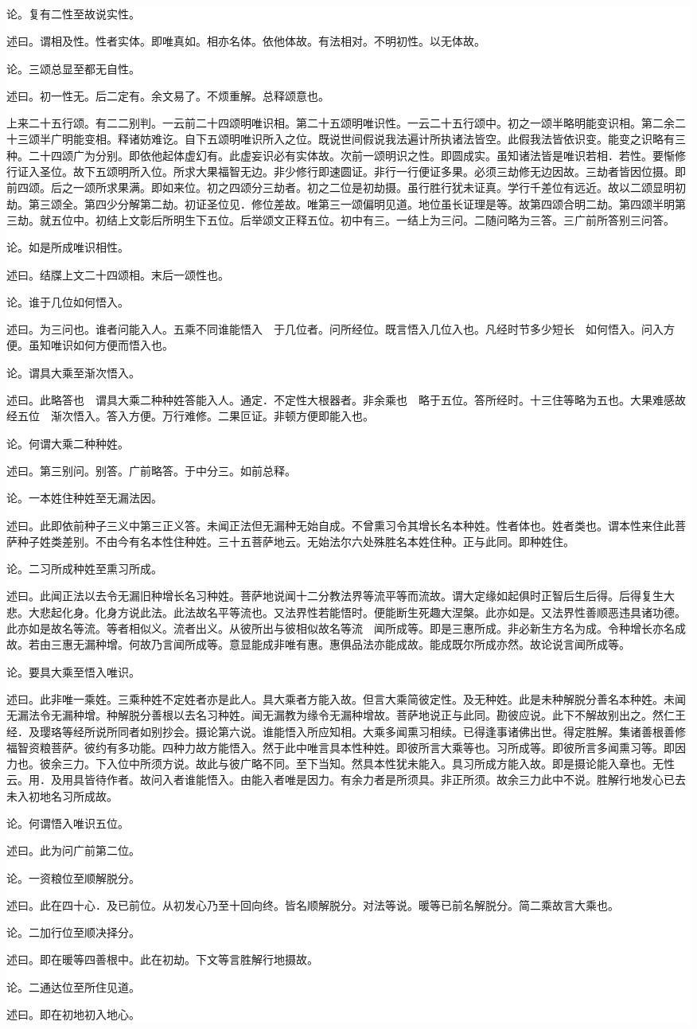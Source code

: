 论。复有二性至故说实性。

述曰。谓相及性。性者实体。即唯真如。相亦名体。依他体故。有法相对。不明初性。以无体故。

论。三颂总显至都无自性。

述曰。初一性无。后二定有。余文易了。不烦重解。总释颂意也。

上来二十五行颂。有二二别判。一云前二十四颂明唯识相。第二十五颂明唯识性。一云二十五行颂中。初之一颂半略明能变识相。第二余二十三颂半广明能变相。释诸妨难讫。自下五颂明唯识所入之位。既说世间假说我法遍计所执诸法皆空。此假我法皆依识变。能变之识略有三种。二十四颂广为分别。即依他起体虚幻有。此虚妄识必有实体故。次前一颂明识之性。即圆成实。虽知诸法皆是唯识若相．若性。要惭修行证入圣位。故下五颂明所入位。所求大果福智无边。非少修行即速圆证。非行一行便证多果。必须三劫修无边因故。三劫者皆因位摄。即前四颂。后之一颂所求果满。即如来位。初之四颂分三劫者。初之二位是初劫摄。虽行胜行犹未证真。学行千差位有远近。故以二颂显明初劫。第三颂全。第四少分解第二劫。初证圣位见．修位差故。唯第三一颂偏明见道。地位虽长证理是等。故第四颂合明二劫。第四颂半明第三劫。就五位中。初结上文彰后所明生下五位。后举颂文正释五位。初中有三。一结上为三问。二随问略为三答。三广前所答别三问答。

论。如是所成唯识相性。

述曰。结牒上文二十四颂相。末后一颂性也。

论。谁于几位如何悟入。

述曰。为三问也。谁者问能入人。五乘不同谁能悟入　于几位者。问所经位。既言悟入几位入也。凡经时节多少短长　如何悟入。问入方便。虽知唯识如何方便而悟入也。

论。谓具大乘至渐次悟入。

述曰。此略答也　谓具大乘二种种姓答能入人。通定．不定性大根器者。非余乘也　略于五位。答所经时。十三住等略为五也。大果难感故经五位　渐次悟入。答入方便。万行难修。二果叵证。非顿方便即能入也。

论。何谓大乘二种种姓。

述曰。第三别问。别答。广前略答。于中分三。如前总释。

论。一本姓住种姓至无漏法因。

述曰。此即依前种子三义中第三正义答。未闻正法但无漏种无始自成。不曾熏习令其增长名本种姓。性者体也。姓者类也。谓本性来住此菩萨种子姓类差别。不由今有名本性住种姓。三十五菩萨地云。无始法尔六处殊胜名本姓住种。正与此同。即种姓住。

论。二习所成种姓至熏习所成。

述曰。此闻正法以去令无漏旧种增长名习种姓。菩萨地说闻十二分教法界等流平等而流故。谓大定缘如起俱时正智后生后得。后得复生大悲。大悲起化身。化身方说此法。此法故名平等流也。又法界性若能悟时。便能断生死趣大涅槃。此亦如是。又法界性善顺恶违具诸功德。此亦如是故名等流。等者相似义。流者出义。从彼所出与彼相似故名等流　闻所成等。即是三惠所成。非必新生方名为成。令种增长亦名成故。若由三惠无漏种增。何故乃言闻所成等。意显能成非唯有惠。惠俱品法亦能成故。能成既尔所成亦然。故论说言闻所成等。

论。要具大乘至悟入唯识。

述曰。此非唯一乘姓。三乘种姓不定姓者亦是此人。具大乘者方能入故。但言大乘简彼定性。及无种姓。此是未种解脱分善名本种姓。未闻无漏法令无漏种增。种解脱分善根以去名习种姓。闻无漏教为缘令无漏种增故。菩萨地说正与此同。勘彼应说。此下不解故别出之。然仁王经．及璎珞等经所说所同者如别抄会。摄论第六说。谁能悟入所应知相。大乘多闻熏习相续。已得逢事诸佛出世。得定胜解。集诸善根善修福智资粮菩萨。彼约有多功能。四种力故方能悟入。然于此中唯言具本性种姓。即彼所言大乘等也。习所成等。即彼所言多闻熏习等。即因力也。彼余三力。下入位中所须方说。故此与彼广略不同。至下当知。然具本性犹未能入。具习所成方能入故。即是摄论能入章也。无性云。用．及用具皆待作者。故问入者谁能悟入。由能入者唯是因力。有余力者是所须具。非正所须。故余三力此中不说。胜解行地发心已去未入初地名习所成故。

论。何谓悟入唯识五位。

述曰。此为问广前第二位。

论。一资粮位至顺解脱分。

述曰。此在四十心．及已前位。从初发心乃至十回向终。皆名顺解脱分。对法等说。暖等已前名解脱分。简二乘故言大乘也。

论。二加行位至顺决择分。

述曰。即在暖等四善根中。此在初劫。下文等言胜解行地摄故。

论。二通达位至所住见道。

述曰。即在初地初入地心。
